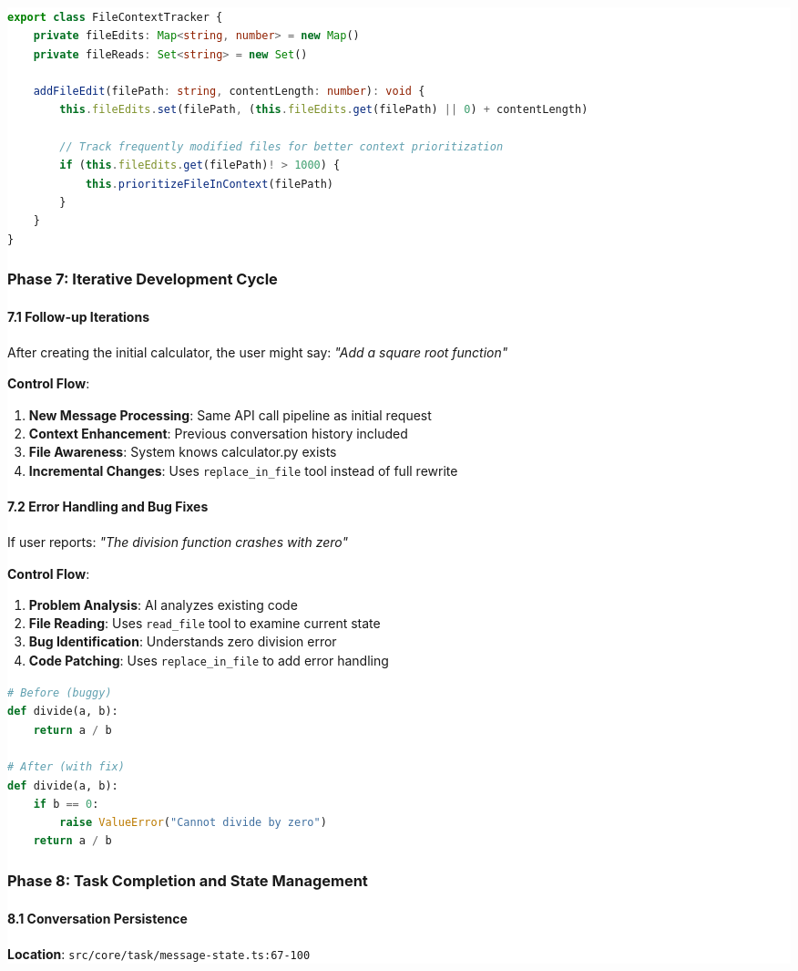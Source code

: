 ```typescript
export class FileContextTracker {
    private fileEdits: Map<string, number> = new Map()
    private fileReads: Set<string> = new Set()
    
    addFileEdit(filePath: string, contentLength: number): void {
        this.fileEdits.set(filePath, (this.fileEdits.get(filePath) || 0) + contentLength)
        
        // Track frequently modified files for better context prioritization
        if (this.fileEdits.get(filePath)! > 1000) {
            this.prioritizeFileInContext(filePath)
        }
    }
}
```

### Phase 7: Iterative Development Cycle

#### 7.1 Follow-up Iterations
After creating the initial calculator, the user might say: *"Add a square root function"*

**Control Flow**:
1. **New Message Processing**: Same API call pipeline as initial request
2. **Context Enhancement**: Previous conversation history included
3. **File Awareness**: System knows calculator.py exists
4. **Incremental Changes**: Uses `replace_in_file` tool instead of full rewrite

#### 7.2 Error Handling and Bug Fixes
If user reports: *"The division function crashes with zero"*

**Control Flow**:
1. **Problem Analysis**: AI analyzes existing code
2. **File Reading**: Uses `read_file` tool to examine current state
3. **Bug Identification**: Understands zero division error
4. **Code Patching**: Uses `replace_in_file` to add error handling

```python
# Before (buggy)
def divide(a, b):
    return a / b

# After (with fix)
def divide(a, b):
    if b == 0:
        raise ValueError("Cannot divide by zero")
    return a / b
```

### Phase 8: Task Completion and State Management

#### 8.1 Conversation Persistence
**Location**: `src/core/task/message-state.ts:67-100`
